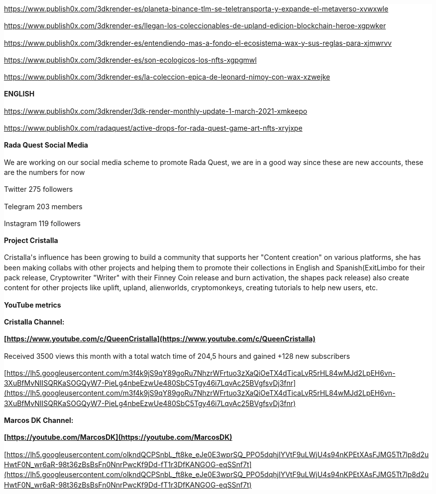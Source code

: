 https://www.publish0x.com/3dkrender-es/planeta-binance-tlm-se-teletransporta-y-expande-el-metaverso-xvwxwle

https://www.publish0x.com/3dkrender-es/llegan-los-coleccionables-de-upland-edicion-blockchain-heroe-xgpwker

https://www.publish0x.com/3dkrender-es/entendiendo-mas-a-fondo-el-ecosistema-wax-y-sus-reglas-para-xjmwrvv

https://www.publish0x.com/3dkrender-es/son-ecologicos-los-nfts-xgpgmwl

https://www.publish0x.com/3dkrender-es/la-coleccion-epica-de-leonard-nimoy-con-wax-xzwejke

**ENGLISH**

https://www.publish0x.com/3dkrender/3dk-render-monthly-update-1-march-2021-xmkeepo

https://www.publish0x.com/radaquest/active-drops-for-rada-quest-game-art-nfts-xryjxpe

**Rada Quest Social Media**

We are working on our social media scheme to promote Rada Quest, we are in a good way since these are new accounts, these are the numbers for now

Twitter 275 followers

Telegram 203 members

Instagram 119 followers

**Project Cristalla**

Cristalla's influence has been growing to build a community that supports her "Content creation" on various platforms, she has been making collabs with other projects and helping them to promote their collections in English and Spanish(ExitLimbo for their pack release, Cryptowriter "Writer" with their Finney Coin release and burn activation, the shapes pack release) also create content for other projects like uplift, upland, alienworlds, cryptomonkeys, creating tutorials to help new users, etc.

**YouTube metrics**

**Cristalla Channel:**

**[https://www.youtube.com/c/QueenCristalla](https://www.youtube.com/c/QueenCristalla)**

Received 3500 views this month with a total watch time of 204,5 hours and gained +128 new subscribers

[https://lh5.googleusercontent.com/m3f4k9jS9qY89goRu7NhzrWFrtuo3zXaQiOeTX4dTicaLvR5rHL84wMJd2LpEH6vn-3XuBfMvNIISQRKaSOGQyW7-PieLg4nbeEzwUe480SbC5Tgy46i7LqvAc25BVgfsvDj3fnr](https://lh5.googleusercontent.com/m3f4k9jS9qY89goRu7NhzrWFrtuo3zXaQiOeTX4dTicaLvR5rHL84wMJd2LpEH6vn-3XuBfMvNIISQRKaSOGQyW7-PieLg4nbeEzwUe480SbC5Tgy46i7LqvAc25BVgfsvDj3fnr)

**Marcos DK Channel:**

**[https://youtube.com/MarcosDK](https://youtube.com/MarcosDK)**

[https://lh5.googleusercontent.com/olkndQCPSnbL_ft8ke_eJe0E3wprSQ_PPO5dqhjIYVtF9uLWjU4s94nKPEtXAsFJMG5Tt7lp8d2uHwtF0N_wr6aR-98t36zBsBsFn0NnrPwcKf9Dd-fT1r3DfKANGOG-eqSSnf7t](https://lh5.googleusercontent.com/olkndQCPSnbL_ft8ke_eJe0E3wprSQ_PPO5dqhjIYVtF9uLWjU4s94nKPEtXAsFJMG5Tt7lp8d2uHwtF0N_wr6aR-98t36zBsBsFn0NnrPwcKf9Dd-fT1r3DfKANGOG-eqSSnf7t)
